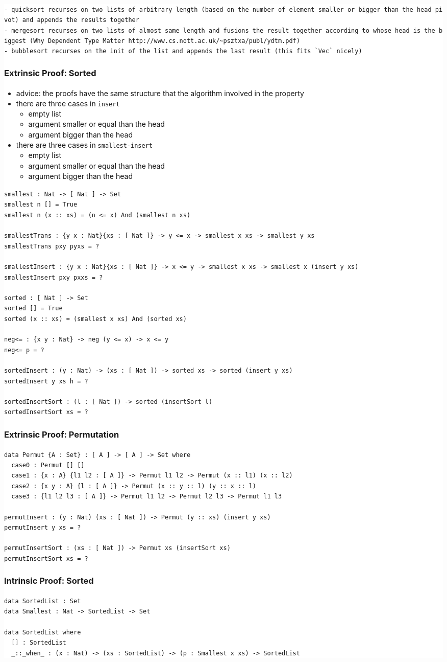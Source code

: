     - quicksort recurses on two lists of arbitrary length (based on the number of element smaller or bigger than the head pivot) and appends the results together
    - mergesort recurses on two lists of almost same length and fusions the result together according to whose head is the biggest (Why Dependent Type Matter http://www.cs.nott.ac.uk/~psztxa/publ/ydtm.pdf)
    - bubblesort recurses on the init of the list and appends the last result (this fits `Vec` nicely)
### Extrinsic Proof: Sorted
- advice: the proofs have the same structure that the algorithm involved in the property
- there are three cases in `insert`
    - empty list
    - argument smaller or equal than the head
    - argument bigger than the head
- there are three cases in `smallest-insert` 
    - empty list
    - argument smaller or equal than the head
    - argument bigger than the head
```
smallest : Nat -> [ Nat ] -> Set 
smallest n [] = True 
smallest n (x :: xs) = (n <= x) And (smallest n xs)

smallestTrans : {y x : Nat}{xs : [ Nat ]} -> y <= x -> smallest x xs -> smallest y xs
smallestTrans pxy pyxs = ?

smallestInsert : {y x : Nat}{xs : [ Nat ]} -> x <= y -> smallest x xs -> smallest x (insert y xs)
smallestInsert pxy pxxs = ?

sorted : [ Nat ] -> Set 
sorted [] = True 
sorted (x :: xs) = (smallest x xs) And (sorted xs) 

neg<= : {x y : Nat} -> neg (y <= x) -> x <= y
neg<= p = ?

sortedInsert : (y : Nat) -> (xs : [ Nat ]) -> sorted xs -> sorted (insert y xs)
sortedInsert y xs h = ?

sortedInsertSort : (l : [ Nat ]) -> sorted (insertSort l)
sortedInsertSort xs = ?
```
### Extrinsic Proof: Permutation
```
data Permut {A : Set} : [ A ] -> [ A ] -> Set where 
  case0 : Permut [] []
  case1 : {x : A} {l1 l2 : [ A ]} -> Permut l1 l2 -> Permut (x :: l1) (x :: l2)
  case2 : {x y : A} {l : [ A ]} -> Permut (x :: y :: l) (y :: x :: l)
  case3 : {l1 l2 l3 : [ A ]} -> Permut l1 l2 -> Permut l2 l3 -> Permut l1 l3

permutInsert : (y : Nat) (xs : [ Nat ]) -> Permut (y :: xs) (insert y xs)
permutInsert y xs = ?

permutInsertSort : (xs : [ Nat ]) -> Permut xs (insertSort xs)
permutInsertSort xs = ?
```
### Intrinsic Proof: Sorted 
```
data SortedList : Set
data Smallest : Nat -> SortedList -> Set 

data SortedList where 
  [] : SortedList 
  _::_when_ : (x : Nat) -> (xs : SortedList) -> (p : Smallest x xs) -> SortedList 
```
